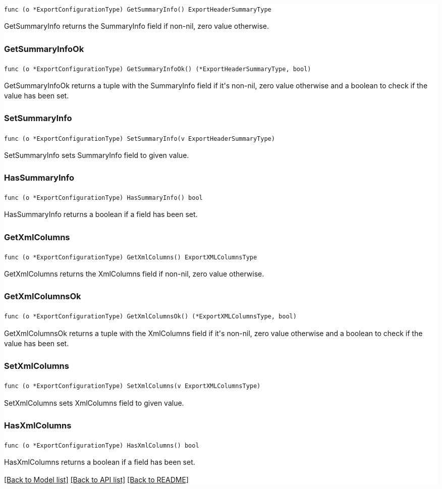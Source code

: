 `func (o *ExportConfigurationType) GetSummaryInfo() ExportHeaderSummaryType`

GetSummaryInfo returns the SummaryInfo field if non-nil, zero value otherwise.

### GetSummaryInfoOk

`func (o *ExportConfigurationType) GetSummaryInfoOk() (*ExportHeaderSummaryType, bool)`

GetSummaryInfoOk returns a tuple with the SummaryInfo field if it's non-nil, zero value otherwise
and a boolean to check if the value has been set.

### SetSummaryInfo

`func (o *ExportConfigurationType) SetSummaryInfo(v ExportHeaderSummaryType)`

SetSummaryInfo sets SummaryInfo field to given value.

### HasSummaryInfo

`func (o *ExportConfigurationType) HasSummaryInfo() bool`

HasSummaryInfo returns a boolean if a field has been set.

### GetXmlColumns

`func (o *ExportConfigurationType) GetXmlColumns() ExportXMLColumnsType`

GetXmlColumns returns the XmlColumns field if non-nil, zero value otherwise.

### GetXmlColumnsOk

`func (o *ExportConfigurationType) GetXmlColumnsOk() (*ExportXMLColumnsType, bool)`

GetXmlColumnsOk returns a tuple with the XmlColumns field if it's non-nil, zero value otherwise
and a boolean to check if the value has been set.

### SetXmlColumns

`func (o *ExportConfigurationType) SetXmlColumns(v ExportXMLColumnsType)`

SetXmlColumns sets XmlColumns field to given value.

### HasXmlColumns

`func (o *ExportConfigurationType) HasXmlColumns() bool`

HasXmlColumns returns a boolean if a field has been set.


[[Back to Model list]](../README.md#documentation-for-models) [[Back to API list]](../README.md#documentation-for-api-endpoints) [[Back to README]](../README.md)


